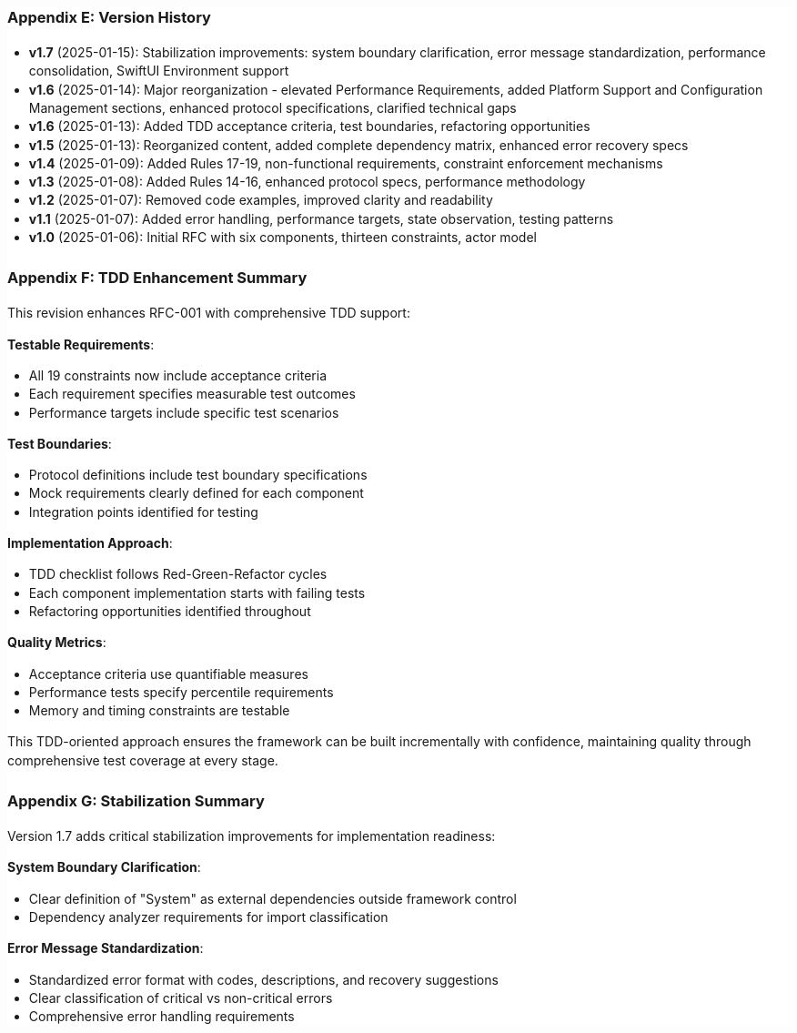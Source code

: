 ### Appendix E: Version History

- **v1.7** (2025-01-15): Stabilization improvements: system boundary clarification, error message standardization, performance consolidation, SwiftUI Environment support
- **v1.6** (2025-01-14): Major reorganization - elevated Performance Requirements, added Platform Support and Configuration Management sections, enhanced protocol specifications, clarified technical gaps
- **v1.6** (2025-01-13): Added TDD acceptance criteria, test boundaries, refactoring opportunities
- **v1.5** (2025-01-13): Reorganized content, added complete dependency matrix, enhanced error recovery specs
- **v1.4** (2025-01-09): Added Rules 17-19, non-functional requirements, constraint enforcement mechanisms
- **v1.3** (2025-01-08): Added Rules 14-16, enhanced protocol specs, performance methodology
- **v1.2** (2025-01-07): Removed code examples, improved clarity and readability
- **v1.1** (2025-01-07): Added error handling, performance targets, state observation, testing patterns
- **v1.0** (2025-01-06): Initial RFC with six components, thirteen constraints, actor model

### Appendix F: TDD Enhancement Summary

This revision enhances RFC-001 with comprehensive TDD support:

**Testable Requirements**:
- All 19 constraints now include acceptance criteria
- Each requirement specifies measurable test outcomes
- Performance targets include specific test scenarios

**Test Boundaries**:
- Protocol definitions include test boundary specifications
- Mock requirements clearly defined for each component
- Integration points identified for testing

**Implementation Approach**:
- TDD checklist follows Red-Green-Refactor cycles
- Each component implementation starts with failing tests
- Refactoring opportunities identified throughout

**Quality Metrics**:
- Acceptance criteria use quantifiable measures
- Performance tests specify percentile requirements
- Memory and timing constraints are testable

This TDD-oriented approach ensures the framework can be built incrementally with confidence, maintaining quality through comprehensive test coverage at every stage.

### Appendix G: Stabilization Summary

Version 1.7 adds critical stabilization improvements for implementation readiness:

**System Boundary Clarification**:
- Clear definition of "System" as external dependencies outside framework control
- Dependency analyzer requirements for import classification

**Error Message Standardization**:
- Standardized error format with codes, descriptions, and recovery suggestions
- Clear classification of critical vs non-critical errors
- Comprehensive error handling requirements
